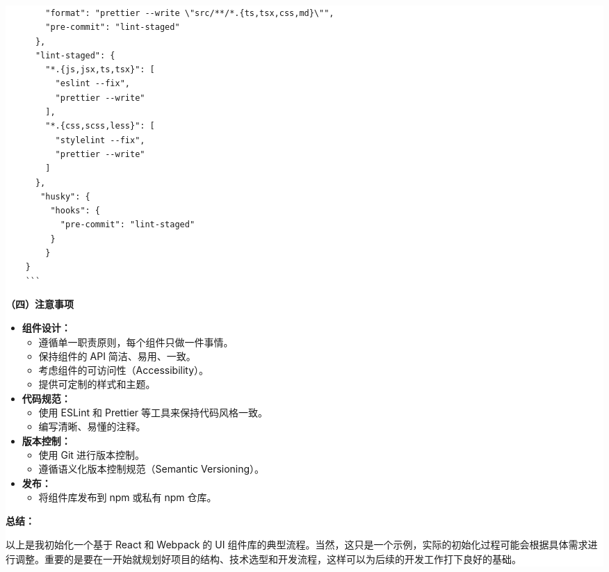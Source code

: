             "format": "prettier --write \"src/**/*.{ts,tsx,css,md}\"",
            "pre-commit": "lint-staged"
          },
          "lint-staged": {
            "*.{js,jsx,ts,tsx}": [
              "eslint --fix",
              "prettier --write"
            ],
            "*.{css,scss,less}": [
              "stylelint --fix",
              "prettier --write"
            ]
          },
           "husky": {
             "hooks": {
               "pre-commit": "lint-staged"
             }
            }
        }
        ```

**（四）注意事项**

*   **组件设计：**
    *   遵循单一职责原则，每个组件只做一件事情。
    *   保持组件的 API 简洁、易用、一致。
    *   考虑组件的可访问性（Accessibility）。
    *   提供可定制的样式和主题。
*   **代码规范：**
    *   使用 ESLint 和 Prettier 等工具来保持代码风格一致。
    *   编写清晰、易懂的注释。
*   **版本控制：**
    *   使用 Git 进行版本控制。
    *   遵循语义化版本控制规范（Semantic Versioning）。
*   **发布：**
    *   将组件库发布到 npm 或私有 npm 仓库。

**总结：**

以上是我初始化一个基于 React 和 Webpack 的 UI 组件库的典型流程。当然，这只是一个示例，实际的初始化过程可能会根据具体需求进行调整。重要的是要在一开始就规划好项目的结构、技术选型和开发流程，这样可以为后续的开发工作打下良好的基础。
